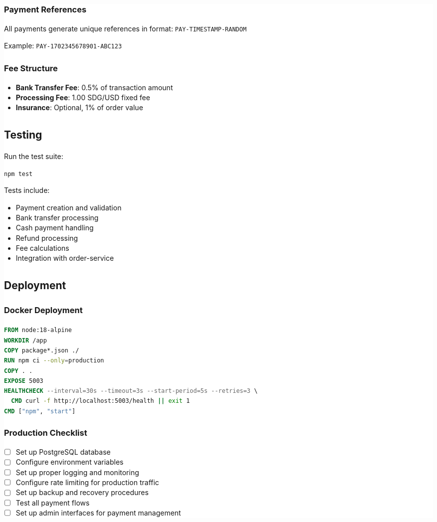 ### Payment References

All payments generate unique references in format: `PAY-TIMESTAMP-RANDOM`

Example: `PAY-1702345678901-ABC123`

### Fee Structure

- **Bank Transfer Fee**: 0.5% of transaction amount
- **Processing Fee**: 1.00 SDG/USD fixed fee
- **Insurance**: Optional, 1% of order value

## Testing

Run the test suite:

```bash
npm test
```

Tests include:
- Payment creation and validation
- Bank transfer processing
- Cash payment handling
- Refund processing
- Fee calculations
- Integration with order-service

## Deployment

### Docker Deployment

```dockerfile
FROM node:18-alpine
WORKDIR /app
COPY package*.json ./
RUN npm ci --only=production
COPY . .
EXPOSE 5003
HEALTHCHECK --interval=30s --timeout=3s --start-period=5s --retries=3 \
  CMD curl -f http://localhost:5003/health || exit 1
CMD ["npm", "start"]
```

### Production Checklist

- [ ] Set up PostgreSQL database
- [ ] Configure environment variables
- [ ] Set up proper logging and monitoring
- [ ] Configure rate limiting for production traffic
- [ ] Set up backup and recovery procedures
- [ ] Test all payment flows
- [ ] Set up admin interfaces for payment management
